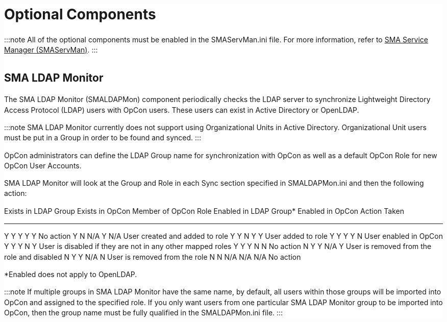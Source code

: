 # Optional Components

:::note
All of the optional components must be enabled in the SMAServMan.ini file. For more information, refer to [SMA Service Manager (SMAServMan)](./service-manager.md).
:::

## SMA LDAP Monitor

The SMA LDAP Monitor (SMALDAPMon) component periodically checks the LDAP server to synchronize Lightweight Directory Access
Protocol (LDAP) users with OpCon users. These users can exist in Active
Directory or OpenLDAP.

:::note
SMA LDAP Monitor currently does not support using Organizational Units in Active Directory. Organizational Unit users must be put in a Group in order to be found and synced.
:::

OpCon administrators can define the LDAP Group name for synchronization
with OpCon as well as a default OpCon Role for new OpCon User Accounts.

SMA LDAP Monitor will look at the Group and Role in each Sync section
specified in SMALDAPMon.ini and then the following action:

  Exists in LDAP Group   Exists in OpCon   Member of OpCon Role   Enabled in LDAP Group\*   Enabled in OpCon   Action Taken
  ---------------------- ----------------- ---------------------- ------------------------- ------------------ ------------------------------------------------------------
  Y                      Y                 Y                      Y                         Y                  No action
  Y                      N                 N/A                    Y                         N/A                User created and added to role
  Y                      Y                 N                      Y                         Y                  User added to role
  Y                      Y                 Y                      Y                         N                  User enabled in OpCon
  Y                      Y                 Y                      N                         Y                  User is disabled if they are not in any other mapped roles
  Y                      Y                 Y                      N                         N                  No action
  N                      Y                 Y                      N/A                       Y                  User is removed from the role and disabled
  N                      Y                 Y                      N/A                       N                  User is removed from the role
  N                      N                 N/A                    N/A                       N/A                No action

\*Enabled does not apply to OpenLDAP.

:::note
If multiple groups in SMA LDAP Monitor have the same name, by default, all users within those groups will be imported into OpCon and assigned to the specified role. If you only want users from one particular SMA LDAP Monitor group to be imported into OpCon, then the group name must be fully qualified in the SMALDAPMon.ini file.
:::

